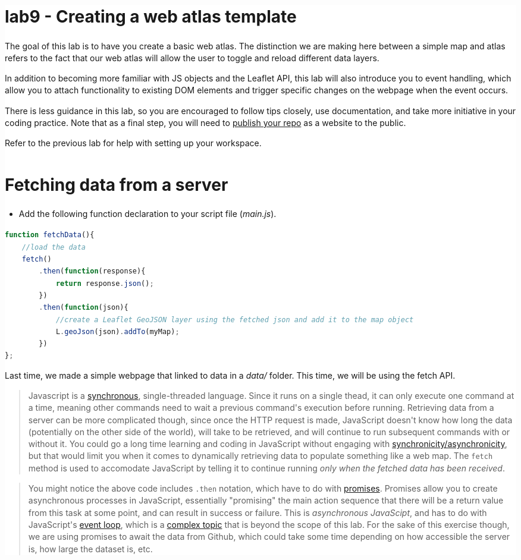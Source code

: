 # lab9 - Creating a web atlas template

The goal of this lab is to have you create a basic web atlas. The distinction we are making here between a simple map and atlas refers to the fact that our web atlas will allow the user to toggle and reload different data layers. 

In addition to becoming more familiar with JS objects and the Leaflet API, this lab will also introduce you to event handling, which allow you to attach functionality to existing DOM elements and trigger specific changes on the webpage when the event occurs.

There is less guidance in this lab, so you are encouraged to follow tips closely, use documentation, and take more initiative in your coding practice. Note that as a final step, you will need to [publish your repo](https://geog-464.github.io/github-page-howto) as a website to the public.

Refer to the previous lab for help with setting up your workspace.

# Fetching data from a server

- Add the following function declaration to your script file (*main.js*).

```javascript
function fetchData(){
    //load the data
    fetch()
        .then(function(response){
            return response.json();
        })
        .then(function(json){
            //create a Leaflet GeoJSON layer using the fetched json and add it to the map object
            L.geoJson(json).addTo(myMap);
        })
};
```

Last time, we made a simple webpage that linked to data in a *data/* folder. This time, we will be using the fetch API.

> Javascript is a [synchronous](https://www.freecodecamp.org/news/synchronous-vs-asynchronous-in-javascript/), single-threaded language. Since it runs on a single thead, it can only execute one command at a time, meaning other commands need to wait a previous command's execution before running. Retrieving data from a server can be more complicated though, since once the HTTP request is made, JavaScript doesn't know how long the data (potentially on the other side of the world), will take to be retrieved, and will continue to run subsequent commands with or without it. You could go a long time learning and coding in JavaScript without engaging with [synchronicity/asynchronicity](https://developer.mozilla.org/en-US/docs/Learn/JavaScript/Asynchronous/Introducing), but that would limit you when it comes to dynamically retrieving data to populate something like a web map. The `fetch` method is used to accomodate JavaScript by telling it to continue running *only when the fetched data has been received*.

> You might notice the above code includes `.then` notation, which have to do with [promises](https://developer.mozilla.org/en-US/docs/Web/JavaScript/Reference/Global_Objects/Promise). Promises allow you to create asynchronous processes in JavaScript, essentially "promising" the main action sequence that there will be a return value from this task at some point, and can result in success or failure. This is *asynchronous JavaScipt*, and has to do with JavaScript's [event loop](https://developer.mozilla.org/en-US/docs/Web/JavaScript/EventLoop), which is a [complex topic](https://www.youtube.com/watch?v=8aGhZQkoFbQ) that is beyond the scope of this lab. For the sake of this exercise though, we are using promises to await the data from Github, which could take some time depending on how accessible the server is, how large the dataset is, etc.
